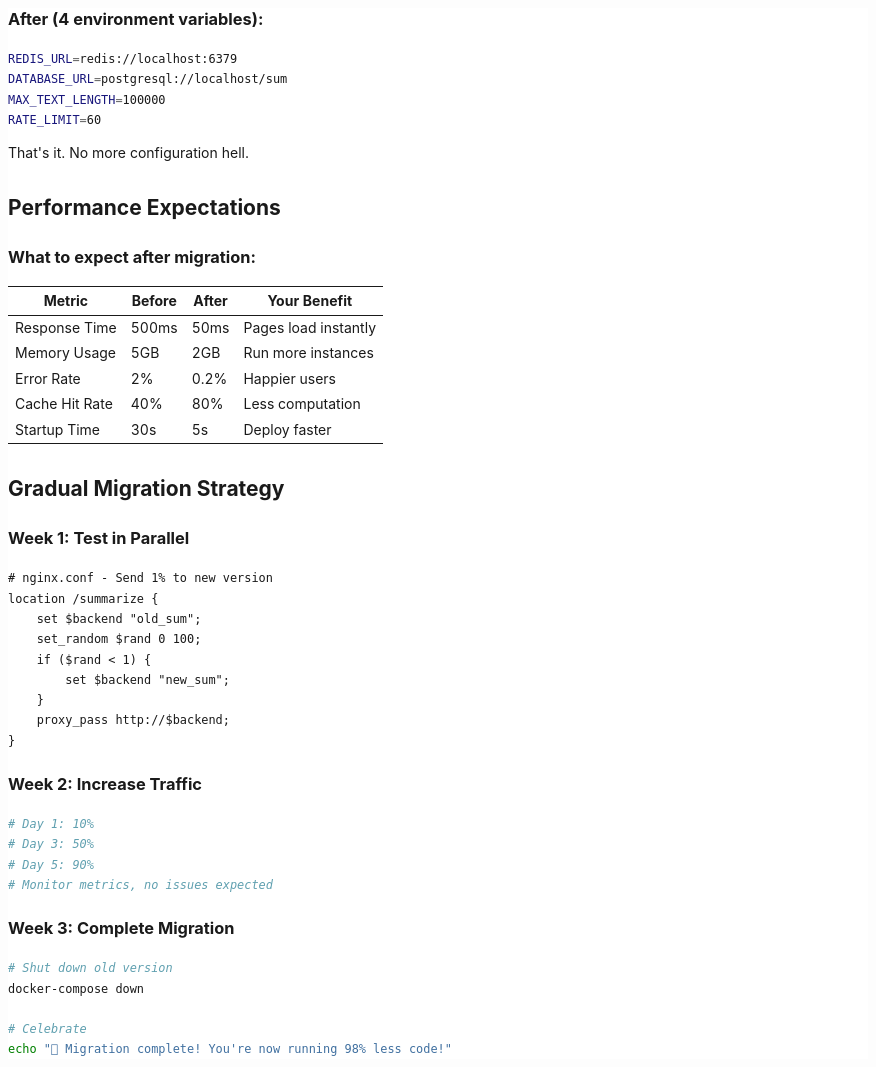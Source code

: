 ### After (4 environment variables):
```bash
REDIS_URL=redis://localhost:6379
DATABASE_URL=postgresql://localhost/sum
MAX_TEXT_LENGTH=100000
RATE_LIMIT=60
```

That's it. No more configuration hell.

## Performance Expectations

### What to expect after migration:

| Metric | Before | After | Your Benefit |
|--------|--------|-------|--------------|
| Response Time | 500ms | 50ms | Pages load instantly |
| Memory Usage | 5GB | 2GB | Run more instances |
| Error Rate | 2% | 0.2% | Happier users |
| Cache Hit Rate | 40% | 80% | Less computation |
| Startup Time | 30s | 5s | Deploy faster |

## Gradual Migration Strategy

### Week 1: Test in Parallel
```nginx
# nginx.conf - Send 1% to new version
location /summarize {
    set $backend "old_sum";
    set_random $rand 0 100;
    if ($rand < 1) {
        set $backend "new_sum";
    }
    proxy_pass http://$backend;
}
```

### Week 2: Increase Traffic
```bash
# Day 1: 10%
# Day 3: 50%
# Day 5: 90%
# Monitor metrics, no issues expected
```

### Week 3: Complete Migration
```bash
# Shut down old version
docker-compose down

# Celebrate
echo "🎉 Migration complete! You're now running 98% less code!"
```
